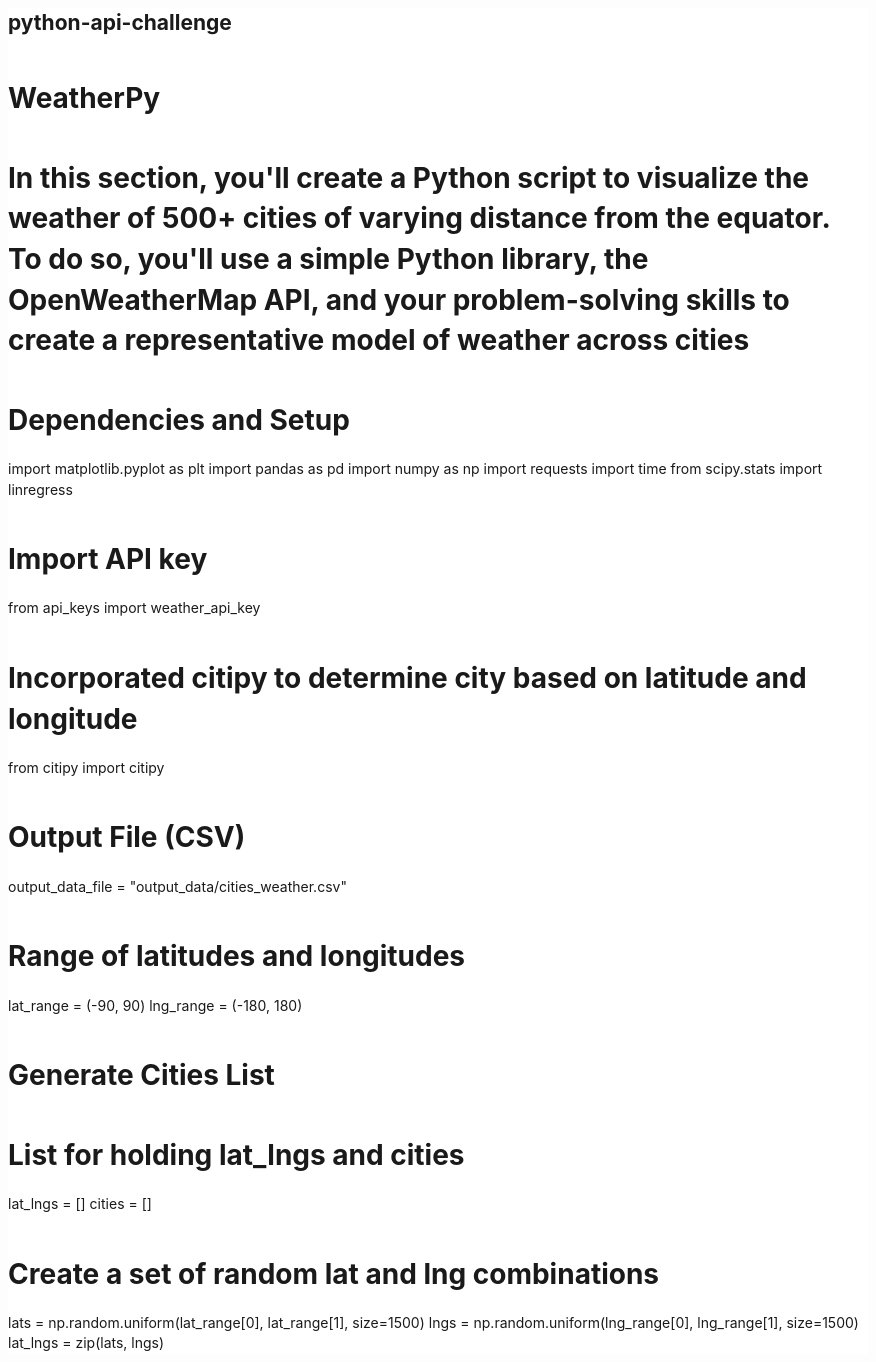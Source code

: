 ## python-api-challenge

# WeatherPy

# In this section, you'll create a Python script to visualize the weather of 500+ cities of varying distance from the equator. To do so, you'll use a simple Python library, the OpenWeatherMap API, and your problem-solving skills to create a representative model of weather across cities

# Dependencies and Setup
import matplotlib.pyplot as plt
import pandas as pd
import numpy as np
import requests
import time
from scipy.stats import linregress

# Import API key
from api_keys import weather_api_key

# Incorporated citipy to determine city based on latitude and longitude
from citipy import citipy

# Output File (CSV)
output_data_file = "output_data/cities_weather.csv"

# Range of latitudes and longitudes
lat_range = (-90, 90)
lng_range = (-180, 180)


# Generate Cities List

# List for holding lat_lngs and cities
lat_lngs = []
cities = []

# Create a set of random lat and lng combinations
lats = np.random.uniform(lat_range[0], lat_range[1], size=1500)
lngs = np.random.uniform(lng_range[0], lng_range[1], size=1500)
lat_lngs = zip(lats, lngs)
